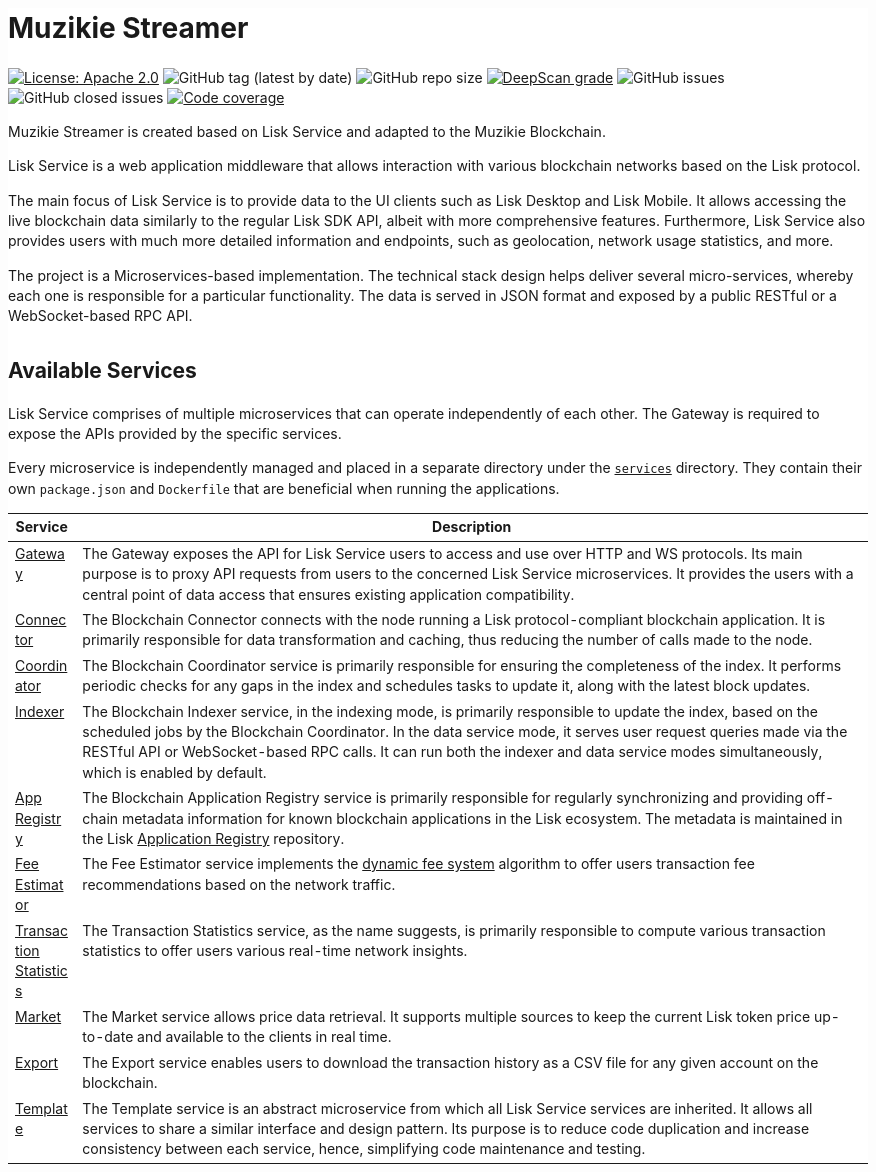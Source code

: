 # Muzikie Streamer

[![License: Apache 2.0](https://img.shields.io/badge/License-Apache%202.0-blue.svg)](http://www.apache.org/licenses/LICENSE-2.0)
![GitHub tag (latest by date)](https://img.shields.io/github/v/tag/muzikie/streamer)
![GitHub repo size](https://img.shields.io/github/repo-size/liskhq/lisk-service)
[![DeepScan grade](https://deepscan.io/api/teams/6759/projects/8870/branches/113510/badge/grade.svg)](https://deepscan.io/dashboard/#view=project&tid=6759&pid=14719&bid=279961)
![GitHub issues](https://img.shields.io/github/issues-raw/muzikie/streamer)
![GitHub closed issues](https://img.shields.io/github/issues-closed-raw/muzikie/streamer)
[![Code coverage](https://codecov.io/gh/LiskHQ/lisk-service/branch/development/graph/badge.svg?token=987H7T2C3K)](https://codecov.io/gh/LiskHQ/lisk-service)

Muzikie Streamer is created based on Lisk Service and adapted to the Muzikie Blockchain.

Lisk Service is a web application middleware that allows interaction with various blockchain networks based on the Lisk protocol.

The main focus of Lisk Service is to provide data to the UI clients such as Lisk Desktop and Lisk Mobile. It allows accessing the live blockchain data similarly to the regular Lisk SDK API, albeit with more comprehensive features. Furthermore, Lisk Service also provides users with much more detailed information and endpoints, such as geolocation, network usage statistics, and more.

The project is a Microservices-based implementation. The technical stack design helps deliver several micro-services, whereby each one is responsible for a particular functionality. The data is served in JSON format and exposed by a public RESTful or a WebSocket-based RPC API.

## Available Services

Lisk Service comprises of multiple microservices that can operate independently of each other. The Gateway is required to expose the APIs provided by the specific services.

Every microservice is independently managed and placed in a separate directory under the [`services`](services) directory. They contain their own `package.json` and `Dockerfile` that are beneficial when running the applications.


| Service                                                   | Description |
| --------------------------------------------------------- | ----------- |
| [Gateway](services/gateway)                               | The Gateway exposes the API for Lisk Service users to access and use over HTTP and WS protocols. Its main purpose is to proxy API requests from users to the concerned Lisk Service microservices. It provides the users with a central point of data access that ensures existing application compatibility. |
| [Connector](services/blockchain-connector)                | The Blockchain Connector connects with the node running a Lisk protocol-compliant blockchain application. It is primarily responsible for data transformation and caching, thus reducing the number of calls made to the node. |
| [Coordinator](services/blockchain-coordinator)            | The Blockchain Coordinator service is primarily responsible for ensuring the completeness of the index. It performs periodic checks for any gaps in the index and schedules tasks to update it, along with the latest block updates. |
| [Indexer](services/blockchain-indexer)                    | The Blockchain Indexer service, in the indexing mode, is primarily responsible to update the index, based on the scheduled jobs by the Blockchain Coordinator. In the data service mode, it serves user request queries made via the RESTful API or WebSocket-based RPC calls. It can run both the indexer and data service modes simultaneously, which is enabled by default. |
| [App Registry](services/blockchain-app-registry)          | The Blockchain Application Registry service is primarily responsible for regularly synchronizing and providing off-chain metadata information for known blockchain applications in the Lisk ecosystem. The metadata is maintained in the Lisk [Application Registry](https://github.com/LiskHQ/app-registry) repository. |
| [Fee Estimator](services/fee-estimator)                   | The Fee Estimator service implements the [dynamic fee system](https://github.com/LiskHQ/lips/blob/main/proposals/lip-0013.md) algorithm to offer users transaction fee recommendations based on the network traffic. |
| [Transaction Statistics](services/transaction-statistics) | The Transaction Statistics service, as the name suggests, is primarily responsible to compute various transaction statistics to offer users various real-time network insights. |
| [Market](services/market)                                 | The Market service allows price data retrieval. It supports multiple sources to keep the current Lisk token price up-to-date and available to the clients in real time. |
| [Export](services/export)                                 | The Export service enables users to download the transaction history as a CSV file for any given account on the blockchain. |
| [Template](services/template)                             | The Template service is an abstract microservice from which all Lisk Service services are inherited. It allows all services to share a similar interface and design pattern. Its purpose is to reduce code duplication and increase consistency between each service, hence, simplifying code maintenance and testing. |
